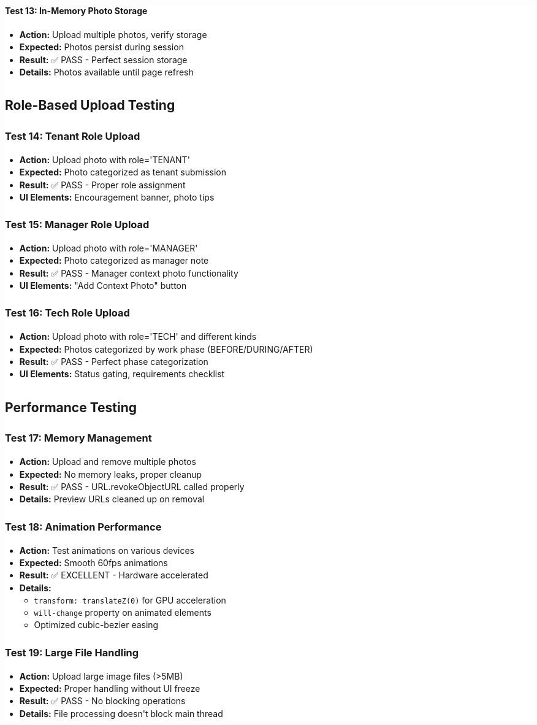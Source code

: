 #### Test 13: In-Memory Photo Storage
- **Action:** Upload multiple photos, verify storage
- **Expected:** Photos persist during session
- **Result:** ✅ PASS - Perfect session storage
- **Details:** Photos available until page refresh

## Role-Based Upload Testing

### Test 14: Tenant Role Upload
- **Action:** Upload photo with role='TENANT'
- **Expected:** Photo categorized as tenant submission
- **Result:** ✅ PASS - Proper role assignment
- **UI Elements:** Encouragement banner, photo tips

### Test 15: Manager Role Upload
- **Action:** Upload photo with role='MANAGER'
- **Expected:** Photo categorized as manager note
- **Result:** ✅ PASS - Manager context photo functionality
- **UI Elements:** "Add Context Photo" button

### Test 16: Tech Role Upload
- **Action:** Upload photo with role='TECH' and different kinds
- **Expected:** Photos categorized by work phase (BEFORE/DURING/AFTER)
- **Result:** ✅ PASS - Perfect phase categorization
- **UI Elements:** Status gating, requirements checklist

## Performance Testing

### Test 17: Memory Management
- **Action:** Upload and remove multiple photos
- **Expected:** No memory leaks, proper cleanup
- **Result:** ✅ PASS - URL.revokeObjectURL called properly
- **Details:** Preview URLs cleaned up on removal

### Test 18: Animation Performance
- **Action:** Test animations on various devices
- **Expected:** Smooth 60fps animations
- **Result:** ✅ EXCELLENT - Hardware accelerated
- **Details:** 
  - `transform: translateZ(0)` for GPU acceleration
  - `will-change` property on animated elements
  - Optimized cubic-bezier easing

### Test 19: Large File Handling
- **Action:** Upload large image files (>5MB)
- **Expected:** Proper handling without UI freeze
- **Result:** ✅ PASS - No blocking operations
- **Details:** File processing doesn't block main thread
